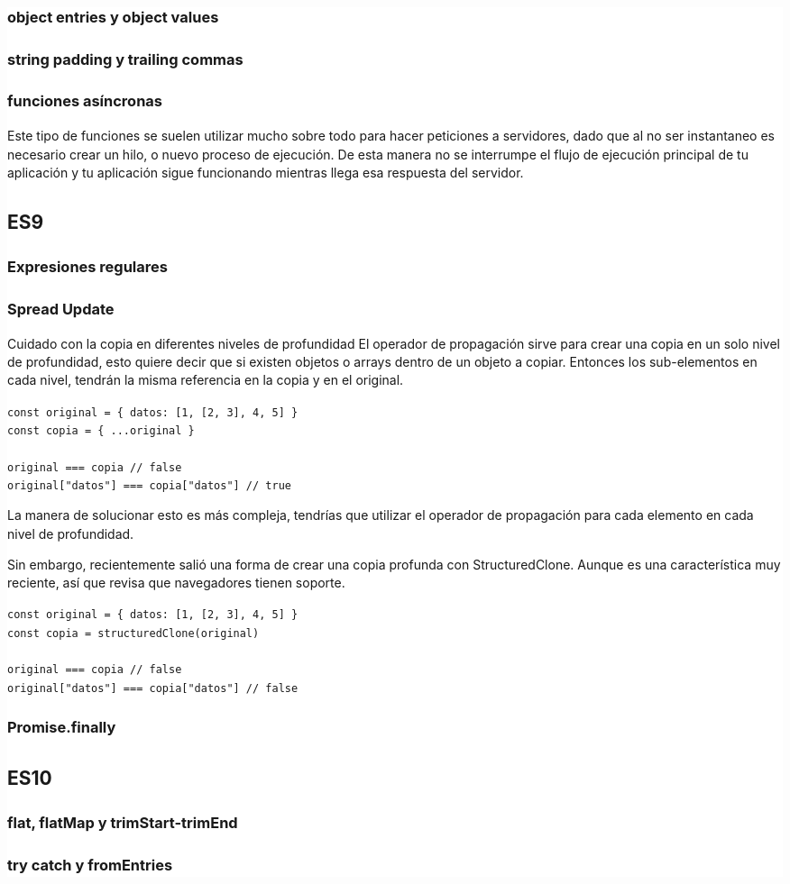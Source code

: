 ### object entries y object values



### string padding y trailing commas

### funciones asíncronas

Este tipo de funciones se suelen utilizar mucho sobre todo para hacer peticiones a servidores, dado que al no ser instantaneo es necesario crear un hilo, o nuevo proceso de ejecución.
De esta manera no se interrumpe el flujo de ejecución principal de tu aplicación y tu aplicación sigue funcionando mientras llega esa respuesta del servidor.

## ES9

### Expresiones regulares

### Spread Update

Cuidado con la copia en diferentes niveles de profundidad
El operador de propagación sirve para crear una copia en un solo nivel de profundidad, esto quiere decir que si existen objetos o arrays dentro de un objeto a copiar. Entonces los sub-elementos en cada nivel, tendrán la misma referencia en la copia y en el original.
```
const original = { datos: [1, [2, 3], 4, 5] }
const copia = { ...original }

original === copia // false
original["datos"] === copia["datos"] // true
```
La manera de solucionar esto es más compleja, tendrías que utilizar el operador de propagación para cada elemento en cada nivel de profundidad.

Sin embargo, recientemente salió una forma de crear una copia profunda con StructuredClone. Aunque es una característica muy reciente, así que revisa que navegadores tienen soporte.
```
const original = { datos: [1, [2, 3], 4, 5] }
const copia = structuredClone(original)

original === copia // false
original["datos"] === copia["datos"] // false
```
### Promise.finally


## ES10

### flat, flatMap y trimStart-trimEnd

### try catch y fromEntries
